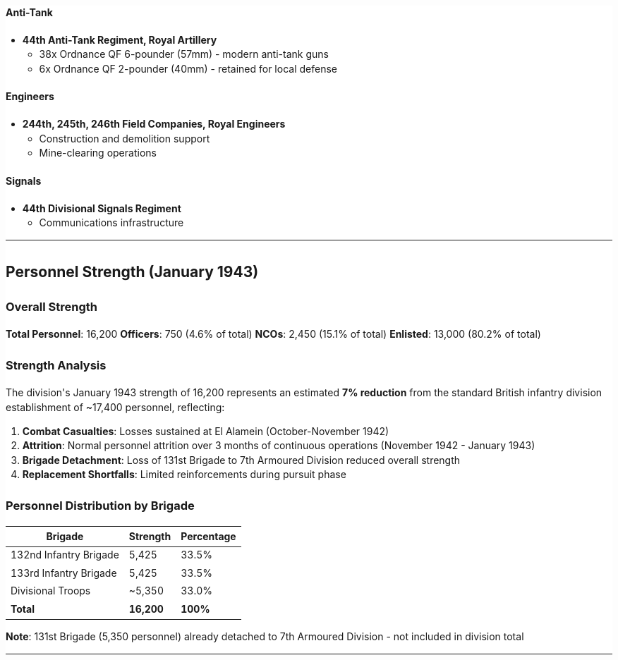 #### Anti-Tank
- **44th Anti-Tank Regiment, Royal Artillery**
  - 38x Ordnance QF 6-pounder (57mm) - modern anti-tank guns
  - 6x Ordnance QF 2-pounder (40mm) - retained for local defense

#### Engineers
- **244th, 245th, 246th Field Companies, Royal Engineers**
  - Construction and demolition support
  - Mine-clearing operations

#### Signals
- **44th Divisional Signals Regiment**
  - Communications infrastructure

---

## Personnel Strength (January 1943)

### Overall Strength

**Total Personnel**: 16,200
**Officers**: 750 (4.6% of total)
**NCOs**: 2,450 (15.1% of total)
**Enlisted**: 13,000 (80.2% of total)

### Strength Analysis

The division's January 1943 strength of 16,200 represents an estimated **7% reduction** from the standard British infantry division establishment of ~17,400 personnel, reflecting:

1. **Combat Casualties**: Losses sustained at El Alamein (October-November 1942)
2. **Attrition**: Normal personnel attrition over 3 months of continuous operations (November 1942 - January 1943)
3. **Brigade Detachment**: Loss of 131st Brigade to 7th Armoured Division reduced overall strength
4. **Replacement Shortfalls**: Limited reinforcements during pursuit phase

### Personnel Distribution by Brigade

| Brigade | Strength | Percentage |
|---------|----------|------------|
| 132nd Infantry Brigade | 5,425 | 33.5% |
| 133rd Infantry Brigade | 5,425 | 33.5% |
| Divisional Troops | ~5,350 | 33.0% |
| **Total** | **16,200** | **100%** |

**Note**: 131st Brigade (5,350 personnel) already detached to 7th Armoured Division - not included in division total

---
